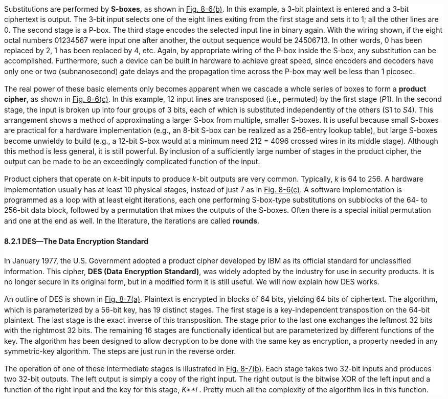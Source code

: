 Substitutions are performed by **S-boxes**, as shown in [Fig. 8-6(b)](https://learning.oreilly.com/library/view/computer-networks-fifth/9780133485936/xhtml/Chapter008.html#fig6). In this example, a 3-bit plaintext is entered and a 3-bit ciphertext is output. The 3-bit input selects one of the eight lines exiting from the first stage and sets it to 1; all the other lines are 0. The second stage is a P-box. The third stage encodes the selected input line in binary again. With the wiring shown, if the eight octal numbers 01234567 were input one after another, the output sequence would be 24506713. In other words, 0 has been replaced by 2, 1 has been replaced by 4, etc. Again, by appropriate wiring of the P-box inside the S-box, any substitution can be accomplished. Furthermore, such a device can be built in hardware to achieve great speed, since encoders and decoders have only one or two (subnanosecond) gate delays and the propagation time across the P-box may well be less than 1 picosec.

The real power of these basic elements only becomes apparent when we cascade a whole series of boxes to form a **product cipher**, as shown in [Fig. 8-6(c)](https://learning.oreilly.com/library/view/computer-networks-fifth/9780133485936/xhtml/Chapter008.html#fig6). In this example, 12 input lines are transposed (i.e., permuted) by the first stage (*P*1). In the second stage, the input is broken up into four groups of 3 bits, each of which is substituted independently of the others (S1 to *S*4). This arrangement shows a method of approximating a larger S-box from multiple, smaller S-boxes. It is useful because small S-boxes are practical for a hardware implementation (e.g., an 8-bit S-box can be realized as a 256-entry lookup table), but large S-boxes become unwieldy to build (e.g., a 12-bit S-box would at a minimum need 212 = 4096 crossed wires in its middle stage). Although this method is less general, it is still powerful. By inclusion of a sufficiently large number of stages in the product cipher, the output can be made to be an exceedingly complicated function of the input.

Product ciphers that operate on *k*-bit inputs to produce *k*-bit outputs are very common. Typically, *k* is 64 to 256. A hardware implementation usually has at least 10 physical stages, instead of just 7 as in [Fig. 8-6(c)](https://learning.oreilly.com/library/view/computer-networks-fifth/9780133485936/xhtml/Chapter008.html#fig6). A software implementation is programmed as a loop with at least eight iterations, each one performing S-box-type substitutions on subblocks of the 64- to 256-bit data block, followed by a permutation that mixes the outputs of the S-boxes. Often there is a special initial permutation and one at the end as well. In the literature, the iterations are called **rounds**.

#### 8.2.1 DES—The Data Encryption Standard

In January 1977, the U.S. Government adopted a product cipher developed by IBM as its official standard for unclassified information. This cipher, **DES (Data Encryption Standard)**, was widely adopted by the industry for use in security products. It is no longer secure in its original form, but in a modified form it is still useful. We will now explain how DES works.

An outline of DES is shown in [Fig. 8-7(a)](https://learning.oreilly.com/library/view/computer-networks-fifth/9780133485936/xhtml/Chapter008.html#fig7). Plaintext is encrypted in blocks of 64 bits, yielding 64 bits of ciphertext. The algorithm, which is parameterized by a 56-bit key, has 19 distinct stages. The first stage is a key-independent transposition on the 64-bit plaintext. The last stage is the exact inverse of this transposition. The stage prior to the last one exchanges the leftmost 32 bits with the rightmost 32 bits. The remaining 16 stages are functionally identical but are parameterized by different functions of the key. The algorithm has been designed to allow decryption to be done with the same key as encryption, a property needed in any symmetric-key algorithm. The steps are just run in the reverse order.

The operation of one of these intermediate stages is illustrated in [Fig. 8-7(b)](https://learning.oreilly.com/library/view/computer-networks-fifth/9780133485936/xhtml/Chapter008.html#fig7). Each stage takes two 32-bit inputs and produces two 32-bit outputs. The left output is simply a copy of the right input. The right output is the bitwise XOR of the left input and a function of the right input and the key for this stage, *K**i* . Pretty much all the complexity of the algorithm lies in this function.

